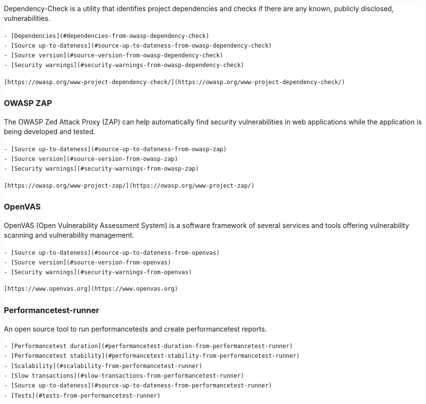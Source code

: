 Dependency-Check is a utility that identifies project dependencies and checks if there are any known, publicly disclosed, vulnerabilities.

```{admonition} Supported metrics
- [Dependencies](#dependencies-from-owasp-dependency-check)
- [Source up-to-dateness](#source-up-to-dateness-from-owasp-dependency-check)
- [Source version](#source-version-from-owasp-dependency-check)
- [Security warnings](#security-warnings-from-owasp-dependency-check)
```

```{seealso}
[https://owasp.org/www-project-dependency-check/](https://owasp.org/www-project-dependency-check/)
```

```{index} OWASP ZAP
```
### OWASP ZAP

The OWASP Zed Attack Proxy (ZAP) can help automatically find security vulnerabilities in web applications while the application is being developed and tested.

```{admonition} Supported metrics
- [Source up-to-dateness](#source-up-to-dateness-from-owasp-zap)
- [Source version](#source-version-from-owasp-zap)
- [Security warnings](#security-warnings-from-owasp-zap)
```

```{seealso}
[https://owasp.org/www-project-zap/](https://owasp.org/www-project-zap/)
```

```{index} OpenVAS
```
### OpenVAS

OpenVAS (Open Vulnerability Assessment System) is a software framework of several services and tools offering vulnerability scanning and vulnerability management.

```{admonition} Supported metrics
- [Source up-to-dateness](#source-up-to-dateness-from-openvas)
- [Source version](#source-version-from-openvas)
- [Security warnings](#security-warnings-from-openvas)
```

```{seealso}
[https://www.openvas.org](https://www.openvas.org)
```

```{index} Performancetest-runner
```
### Performancetest-runner

An open source tool to run performancetests and create performancetest reports.

```{admonition} Supported metrics
- [Performancetest duration](#performancetest-duration-from-performancetest-runner)
- [Performancetest stability](#performancetest-stability-from-performancetest-runner)
- [Scalability](#scalability-from-performancetest-runner)
- [Slow transactions](#slow-transactions-from-performancetest-runner)
- [Source up-to-dateness](#source-up-to-dateness-from-performancetest-runner)
- [Tests](#tests-from-performancetest-runner)
```
